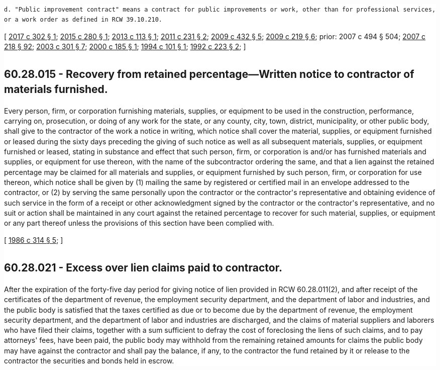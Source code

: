     d. "Public improvement contract" means a contract for public improvements or work, other than for professional services, or a work order as defined in RCW 39.10.210.

\[ [2017 c 302 § 1](https://lawfilesext.leg.wa.gov/biennium/2017-18/Pdf/Bills/Session%20Laws/House/1538-S.SL.pdf?cite=2017%20c%20302%20§%201); [2015 c 280 § 1](https://lawfilesext.leg.wa.gov/biennium/2015-16/Pdf/Bills/Session%20Laws/House/1575-S.SL.pdf?cite=2015%20c%20280%20§%201); [2013 c 113 § 1](https://lawfilesext.leg.wa.gov/biennium/2013-14/Pdf/Bills/Session%20Laws/House/1420-S.SL.pdf?cite=2013%20c%20113%20§%201); [2011 c 231 § 2](https://lawfilesext.leg.wa.gov/biennium/2011-12/Pdf/Bills/Session%20Laws/House/1384-S.SL.pdf?cite=2011%20c%20231%20§%202); [2009 c 432 § 5](https://lawfilesext.leg.wa.gov/biennium/2009-10/Pdf/Bills/Session%20Laws/House/1555-S.SL.pdf?cite=2009%20c%20432%20§%205); [2009 c 219 § 6](https://lawfilesext.leg.wa.gov/biennium/2009-10/Pdf/Bills/Session%20Laws/House/1199.SL.pdf?cite=2009%20c%20219%20§%206); prior:  2007 c 494 § 504; [2007 c 218 § 92](https://lawfilesext.leg.wa.gov/biennium/2007-08/Pdf/Bills/Session%20Laws/Senate/5063.SL.pdf?cite=2007%20c%20218%20§%2092); [2003 c 301 § 7](https://lawfilesext.leg.wa.gov/biennium/2003-04/Pdf/Bills/Session%20Laws/House/1788-S.SL.pdf?cite=2003%20c%20301%20§%207); [2000 c 185 § 1](https://lawfilesext.leg.wa.gov/biennium/1999-00/Pdf/Bills/Session%20Laws/House/2535.SL.pdf?cite=2000%20c%20185%20§%201); [1994 c 101 § 1](https://lawfilesext.leg.wa.gov/biennium/1993-94/Pdf/Bills/Session%20Laws/House/2702.SL.pdf?cite=1994%20c%20101%20§%201); [1992 c 223 § 2](https://lawfilesext.leg.wa.gov/biennium/1991-92/Pdf/Bills/Session%20Laws/House/1736-S.SL.pdf?cite=1992%20c%20223%20§%202); \]

## 60.28.015 - Recovery from retained percentage—Written notice to contractor of materials furnished.
Every person, firm, or corporation furnishing materials, supplies, or equipment to be used in the construction, performance, carrying on, prosecution, or doing of any work for the state, or any county, city, town, district, municipality, or other public body, shall give to the contractor of the work a notice in writing, which notice shall cover the material, supplies, or equipment furnished or leased during the sixty days preceding the giving of such notice as well as all subsequent materials, supplies, or equipment furnished or leased, stating in substance and effect that such person, firm, or corporation is and/or has furnished materials and supplies, or equipment for use thereon, with the name of the subcontractor ordering the same, and that a lien against the retained percentage may be claimed for all materials and supplies, or equipment furnished by such person, firm, or corporation for use thereon, which notice shall be given by (1) mailing the same by registered or certified mail in an envelope addressed to the contractor, or (2) by serving the same personally upon the contractor or the contractor's representative and obtaining evidence of such service in the form of a receipt or other acknowledgment signed by the contractor or the contractor's representative, and no suit or action shall be maintained in any court against the retained percentage to recover for such material, supplies, or equipment or any part thereof unless the provisions of this section have been complied with.

\[ [1986 c 314 § 5](https://leg.wa.gov/CodeReviser/documents/sessionlaw/1986c314.pdf?cite=1986%20c%20314%20§%205); \]

## 60.28.021 - Excess over lien claims paid to contractor.
After the expiration of the forty-five day period for giving notice of lien provided in RCW 60.28.011(2), and after receipt of the certificates of the department of revenue, the employment security department, and the department of labor and industries, and the public body is satisfied that the taxes certified as due or to become due by the department of revenue, the employment security department, and the department of labor and industries are discharged, and the claims of material suppliers and laborers who have filed their claims, together with a sum sufficient to defray the cost of foreclosing the liens of such claims, and to pay attorneys' fees, have been paid, the public body may withhold from the remaining retained amounts for claims the public body may have against the contractor and shall pay the balance, if any, to the contractor the fund retained by it or release to the contractor the securities and bonds held in escrow.

